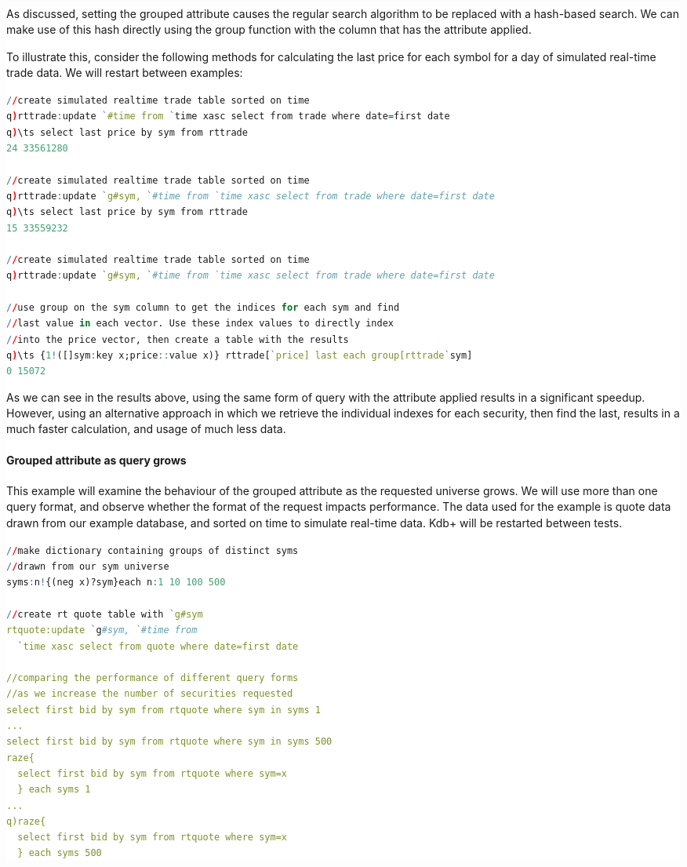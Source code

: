 As discussed, setting the grouped attribute causes the regular search algorithm to be replaced with a hash-based search. We can make use of this hash directly using the group function with the column that has the attribute applied.

To illustrate this, consider the following methods for calculating the last price for each symbol for a day of simulated real-time trade data. We will restart between examples:

```q
//create simulated realtime trade table sorted on time
q)rttrade:update `#time from `time xasc select from trade where date=first date
q)\ts select last price by sym from rttrade
24 33561280

//create simulated realtime trade table sorted on time
q)rttrade:update `g#sym, `#time from `time xasc select from trade where date=first date
q)\ts select last price by sym from rttrade
15 33559232

//create simulated realtime trade table sorted on time
q)rttrade:update `g#sym, `#time from `time xasc select from trade where date=first date

//use group on the sym column to get the indices for each sym and find 
//last value in each vector. Use these index values to directly index 
//into the price vector, then create a table with the results
q)\ts {1!([]sym:key x;price::value x)} rttrade[`price] last each group[rttrade`sym]
0 15072
```

As we can see in the results above, using the same form of query with the attribute applied results in a significant speedup. However, using an alternative approach in which we retrieve the individual indexes for each security, then find the last, results in a much faster calculation, and usage of much less data.


#### Grouped attribute as query grows

This example will examine the behaviour of the grouped attribute as the requested universe grows. We will use more than one query format, and observe whether the format of the request impacts performance. The data used for the example is quote data drawn from our example database, and sorted on time to simulate real-time data. Kdb+ will be restarted between tests.

```q
//make dictionary containing groups of distinct syms 
//drawn from our sym universe
syms:n!{(neg x)?sym}each n:1 10 100 500

//create rt quote table with `g#sym
rtquote:update `g#sym, `#time from 
  `time xasc select from quote where date=first date

//comparing the performance of different query forms 
//as we increase the number of securities requested
select first bid by sym from rtquote where sym in syms 1
...
select first bid by sym from rtquote where sym in syms 500
raze{
  select first bid by sym from rtquote where sym=x
  } each syms 1 
...
q)raze{
  select first bid by sym from rtquote where sym=x
  } each syms 500
```
